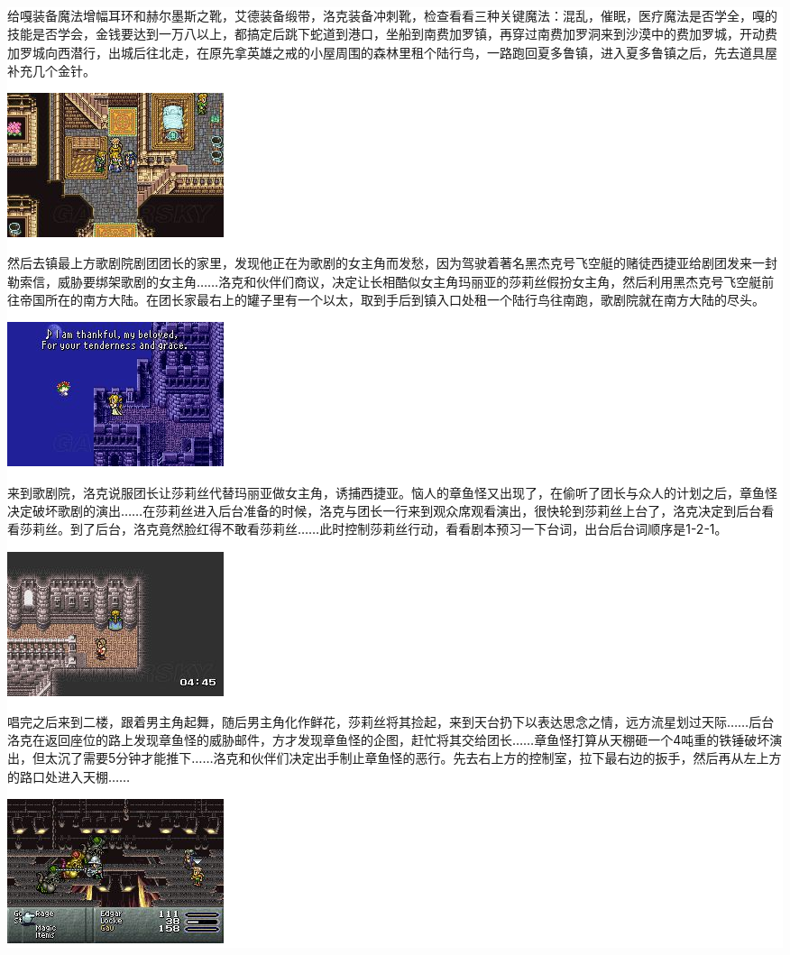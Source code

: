 给嘎装备魔法增幅耳环和赫尔墨斯之靴，艾德装备缎带，洛克装备冲刺靴，检查看看三种关键魔法：混乱，催眠，医疗魔法是否学全，嘎的技能是否学会，金钱要达到一万八以上，都搞定后跳下蛇道到港口，坐船到南费加罗镇，再穿过南费加罗洞来到沙漠中的费加罗城，开动费加罗城向西潜行，出城后往北走，在原先拿英雄之戒的小屋周围的森林里租个陆行鸟，一路跑回夏多鲁镇，进入夏多鲁镇之后，先去道具屋补充几个金针。

![游民星空](../../images/games/ff6/image_cb6d6481.jpg)

然后去镇最上方歌剧院剧团团长的家里，发现他正在为歌剧的女主角而发愁，因为驾驶着著名黑杰克号飞空艇的赌徒西捷亚给剧团发来一封勒索信，威胁要绑架歌剧的女主角……洛克和伙伴们商议，决定让长相酷似女主角玛丽亚的莎莉丝假扮女主角，然后利用黑杰克号飞空艇前往帝国所在的南方大陆。在团长家最右上的罐子里有一个以太，取到手后到镇入口处租一个陆行鸟往南跑，歌剧院就在南方大陆的尽头。

![游民星空](../../images/games/ff6/image_de400d08.jpg)

来到歌剧院，洛克说服团长让莎莉丝代替玛丽亚做女主角，诱捕西捷亚。恼人的章鱼怪又出现了，在偷听了团长与众人的计划之后，章鱼怪决定破坏歌剧的演出……在莎莉丝进入后台准备的时候，洛克与团长一行来到观众席观看演出，很快轮到莎莉丝上台了，洛克决定到后台看看莎莉丝。到了后台，洛克竟然脸红得不敢看莎莉丝……此时控制莎莉丝行动，看看剧本预习一下台词，出台后台词顺序是1-2-1。

![游民星空](../../images/games/ff6/image_49df1c21.jpg)

唱完之后来到二楼，跟着男主角起舞，随后男主角化作鲜花，莎莉丝将其捡起，来到天台扔下以表达思念之情，远方流星划过天际……后台洛克在返回座位的路上发现章鱼怪的威胁邮件，方才发现章鱼怪的企图，赶忙将其交给团长……章鱼怪打算从天棚砸一个4吨重的铁锤破坏演出，但太沉了需要5分钟才能推下……洛克和伙伴们决定出手制止章鱼怪的恶行。先去右上方的控制室，拉下最右边的扳手，然后再从左上方的路口处进入天棚……

![游民星空](../../images/games/ff6/image_2a0f291b.jpg)
